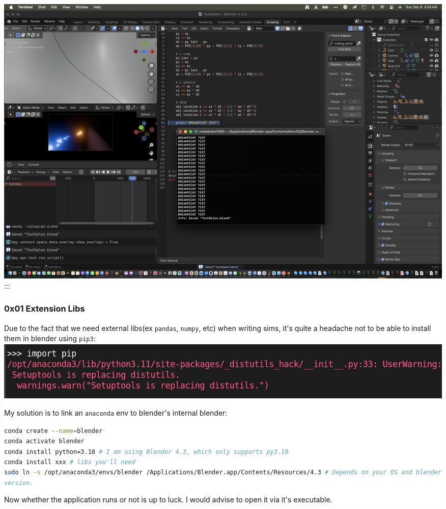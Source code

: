 ![Img](/assets/CS/CS-Blender-8.webp)
:::

### 0x01 Extension Libs
Due to the fact that we need external libs(ex `pandas`, `numpy`, etc) when writing sims, it's quite a headache not to be able to install them in blender using `pip3`:
![Img](/assets/CS/CS-Blender-9.webp)

My solution is to link an `anaconda` env to blender's internal blender:
``` bash
conda create --name=blender
conda activate blender
conda install python=3.10 # I am using Blender 4.3, which only supports py3.10
conda install xxx # libs you'll need
sudo ln -s /opt/anaconda3/envs/blender /Applications/Blender.app/Contents/Resources/4.3 # Depends on your OS and blender version.
```

Now whether the application runs or not is up to luck. I would advise to open it via it's executable.
